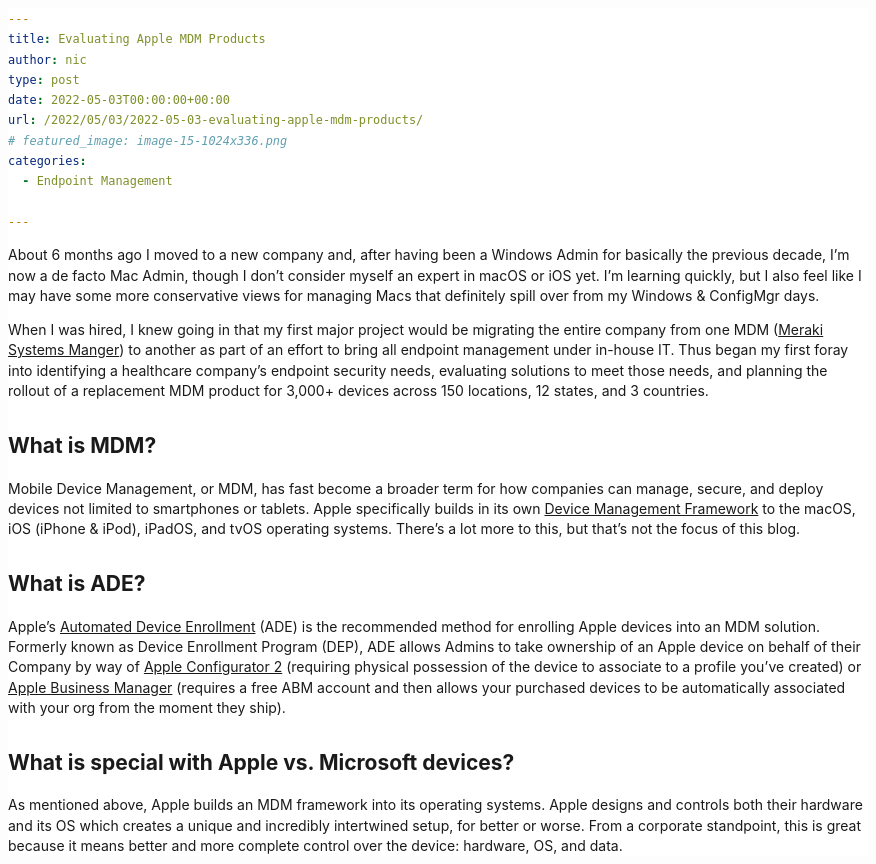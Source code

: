 ```yaml
---
title: Evaluating Apple MDM Products
author: nic
type: post
date: 2022-05-03T00:00:00+00:00
url: /2022/05/03/2022-05-03-evaluating-apple-mdm-products/
# featured_image: image-15-1024x336.png
categories:
  - Endpoint Management

---
```


About 6 months ago I moved to a new company and, after having been a Windows Admin for basically the previous decade, I’m now a de facto Mac Admin, though I don’t consider myself an expert in macOS or iOS yet. I’m learning quickly, but I also feel like I may have some more conservative views for managing Macs that definitely spill over from my Windows & ConfigMgr days.

When I was hired, I knew going in that my first major project would be migrating the entire company from one MDM ([Meraki Systems Manger](https://meraki.cisco.com/products/systems-manager/)) to another as part of an effort to bring all endpoint management under in-house IT. Thus began my first foray into identifying a healthcare company’s endpoint security needs, evaluating solutions to meet those needs, and planning the rollout of a replacement MDM product for 3,000+ devices across 150 locations, 12 states, and 3 countries.

## What is MDM?

Mobile Device Management, or MDM, has fast become a broader term for how companies can manage, secure, and deploy devices not limited to smartphones or tablets. Apple specifically builds in its own [Device Management Framework](https://developer.apple.com/documentation/devicemanagement/) to the macOS, iOS (iPhone & iPod), iPadOS, and tvOS operating systems. There’s a lot more to this, but that’s not the focus of this blog.

## What is ADE?

Apple’s [Automated Device Enrollment](https://support.apple.com/en-us/HT204142) (ADE) is the recommended method for enrolling Apple devices into an MDM solution. Formerly known as Device Enrollment Program (DEP), ADE allows Admins to take ownership of an Apple device on behalf of their Company by way of [Apple Configurator 2](https://support.apple.com/guide/apple-configurator-mac/intro-to-apple-configurator-cadf1802aed/mac) (requiring physical possession of the device to associate to a profile you’ve created) or [Apple Business Manager](https://support.apple.com/guide/apple-business-manager/intro-to-apple-business-manager-axmd344cdd9d/web) (requires a free ABM account and then allows your purchased devices to be automatically associated with your org from the moment they ship).

## What is special with Apple vs. Microsoft devices?

As mentioned above, Apple builds an MDM framework into its operating systems. Apple designs and controls both their hardware and its OS which creates a unique and incredibly intertwined setup, for better or worse. From a corporate standpoint, this is great because it means better and more complete control over the device: hardware, OS, and data.
